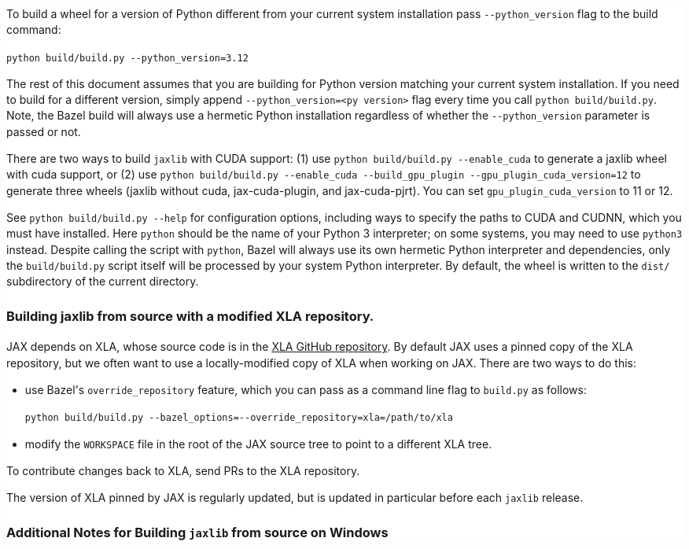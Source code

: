 To build a wheel for a version of Python different from your current system
installation pass `--python_version` flag to the build command:

```
python build/build.py --python_version=3.12
```

The rest of this document assumes that you are building for Python version
matching your current system installation. If you need to build for a different
version, simply append `--python_version=<py version>` flag every time you call
`python build/build.py`. Note, the Bazel build will always use a hermetic Python
installation regardless of whether the `--python_version` parameter is passed or
not.

There are two ways to build `jaxlib` with CUDA support: (1) use
`python build/build.py --enable_cuda` to generate a jaxlib wheel with cuda
support, or (2) use
`python build/build.py --enable_cuda --build_gpu_plugin --gpu_plugin_cuda_version=12`
to generate three wheels (jaxlib without cuda, jax-cuda-plugin,
and jax-cuda-pjrt). You can set `gpu_plugin_cuda_version` to 11 or 12.

See `python build/build.py --help` for configuration options, including ways to
specify the paths to CUDA and CUDNN, which you must have installed. Here
`python` should be the name of your Python 3 interpreter; on some systems, you
may need to use `python3` instead. Despite calling the script with `python`,
Bazel will always use its own hermetic Python interpreter and dependencies, only
the `build/build.py` script itself will be processed by your system Python
interpreter. By default, the wheel is written to the `dist/` subdirectory of the
current directory.

### Building jaxlib from source with a modified XLA repository.

JAX depends on XLA, whose source code is in the
[XLA GitHub repository](https://github.com/openxla/xla).
By default JAX uses a pinned copy of the XLA repository, but we often
want to use a locally-modified copy of XLA when working on JAX. There are two
ways to do this:

- use Bazel's `override_repository` feature, which you can pass as a command
  line flag to `build.py` as follows:

  ```
  python build/build.py --bazel_options=--override_repository=xla=/path/to/xla
  ```

- modify the `WORKSPACE` file in the root of the JAX source tree to point to
  a different XLA tree.

To contribute changes back to XLA, send PRs to the XLA repository.

The version of XLA pinned by JAX is regularly updated, but is updated in
particular before each `jaxlib` release.

### Additional Notes for Building `jaxlib` from source on Windows

